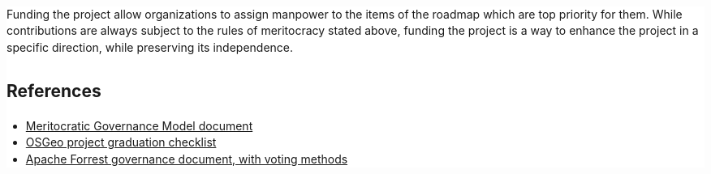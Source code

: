 Funding the project allow organizations to assign manpower to the items of the roadmap which are top priority for them. While contributions are always subject to the rules of meritocracy stated above, funding the project is a way to enhance the project in a specific direction, while preserving its independence.

## References

-   [Meritocratic Governance Model document](http://oss-watch.ac.uk/resources/meritocraticgovernancemodel)
-   [OSGeo project graduation checklist](https://www.osgeo.org/resources/project-graduation-checklist/)
-   [Apache Forrest governance document, with voting methods](https://forrest.apache.org/guidelines.html#decision)
